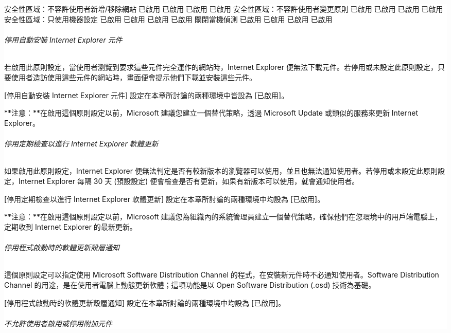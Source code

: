 <td style="border:1px solid black;">安全性區域：不容許使用者新增/移除網站</td>
<td style="border:1px solid black;">已啟用</td>
<td style="border:1px solid black;">已啟用</td>
<td style="border:1px solid black;">已啟用</td>
<td style="border:1px solid black;">已啟用</td>
</tr>
<tr class="odd">
<td style="border:1px solid black;">安全性區域：不容許使用者變更原則</td>
<td style="border:1px solid black;">已啟用</td>
<td style="border:1px solid black;">已啟用</td>
<td style="border:1px solid black;">已啟用</td>
<td style="border:1px solid black;">已啟用</td>
</tr>
<tr class="even">
<td style="border:1px solid black;">安全性區域：只使用機器設定</td>
<td style="border:1px solid black;">已啟用</td>
<td style="border:1px solid black;">已啟用</td>
<td style="border:1px solid black;">已啟用</td>
<td style="border:1px solid black;">已啟用</td>
</tr>
<tr class="odd">
<td style="border:1px solid black;">關閉當機偵測</td>
<td style="border:1px solid black;">已啟用</td>
<td style="border:1px solid black;">已啟用</td>
<td style="border:1px solid black;">已啟用</td>
<td style="border:1px solid black;">已啟用</td>
</tr>
</tbody>
</table>
  
###### 停用自動安裝 Internet Explorer 元件
  
若啟用此原則設定，當使用者瀏覽到要求這些元件完全運作的網站時，Internet Explorer 便無法下載元件。若停用或未設定此原則設定，只要使用者造訪使用這些元件的網站時，畫面便會提示他們下載並安裝這些元件。
  
\[停用自動安裝 Internet Explorer 元件\] 設定在本章所討論的兩種環境中皆設為 \[已啟用\]。
  
**注意：**在啟用這個原則設定以前，Microsoft 建議您建立一個替代策略，透過 Microsoft Update 或類似的服務來更新 Internet Explorer。
  
###### 停用定期檢查以進行 Internet Explorer 軟體更新
  
如果啟用此原則設定，Internet Explorer 便無法判定是否有較新版本的瀏覽器可以使用，並且也無法通知使用者。若停用或未設定此原則設定，Internet Explorer 每隔 30 天 (預設設定) 便會檢查是否有更新，如果有新版本可以使用，就會通知使用者。
  
\[停用定期檢查以進行 Internet Explorer 軟體更新\] 設定在本章所討論的兩種環境中均設為 \[已啟用\]。
  
**注意：**在啟用這個原則設定以前，Microsoft 建議您為組織內的系統管理員建立一個替代策略，確保他們在您環境中的用戶端電腦上，定期收到 Internet Explorer 的最新更新。
  
###### 停用程式啟動時的軟體更新殼層通知
  
這個原則設定可以指定使用 Microsoft Software Distribution Channel 的程式，在安裝新元件時不必通知使用者。Software Distribution Channel 的用途，是在使用者電腦上動態更新軟體；這項功能是以 Open Software Distribution (.osd) 技術為基礎。
  
\[停用程式啟動時的軟體更新殼層通知\] 設定在本章所討論的兩種環境中均設為 \[已啟用\]。
  
###### 不允許使用者啟用或停用附加元件
  